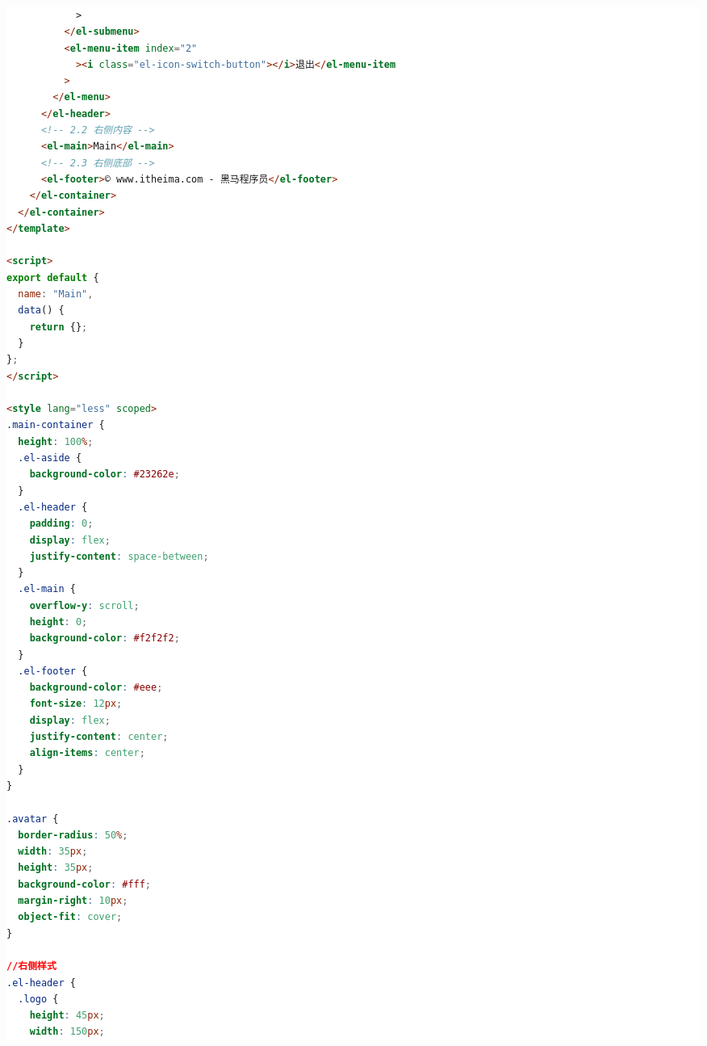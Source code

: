 ```html
            >
          </el-submenu>
          <el-menu-item index="2"
            ><i class="el-icon-switch-button"></i>退出</el-menu-item
          >
        </el-menu>
      </el-header>
      <!-- 2.2 右侧内容 -->
      <el-main>Main</el-main>
      <!-- 2.3 右侧底部 -->
      <el-footer>© www.itheima.com - 黑马程序员</el-footer>
    </el-container>
  </el-container>
</template>

<script>
export default {
  name: "Main",
  data() {
    return {};
  }
};
</script>

<style lang="less" scoped>
.main-container {
  height: 100%;
  .el-aside {
    background-color: #23262e;
  }
  .el-header {
    padding: 0;
    display: flex;
    justify-content: space-between;
  }
  .el-main {
    overflow-y: scroll;
    height: 0;
    background-color: #f2f2f2;
  }
  .el-footer {
    background-color: #eee;
    font-size: 12px;
    display: flex;
    justify-content: center;
    align-items: center;
  }
}

.avatar {
  border-radius: 50%;
  width: 35px;
  height: 35px;
  background-color: #fff;
  margin-right: 10px;
  object-fit: cover;
}

//右侧样式
.el-header {
  .logo {
    height: 45px;
    width: 150px;
```